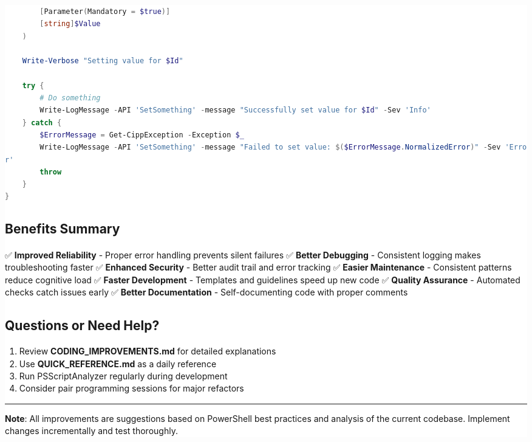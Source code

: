 ```powershell
        [Parameter(Mandatory = $true)]
        [string]$Value
    )
    
    Write-Verbose "Setting value for $Id"
    
    try {
        # Do something
        Write-LogMessage -API 'SetSomething' -message "Successfully set value for $Id" -Sev 'Info'
    } catch {
        $ErrorMessage = Get-CippException -Exception $_
        Write-LogMessage -API 'SetSomething' -message "Failed to set value: $($ErrorMessage.NormalizedError)" -Sev 'Error'
        throw
    }
}
```

## Benefits Summary

✅ **Improved Reliability** - Proper error handling prevents silent failures
✅ **Better Debugging** - Consistent logging makes troubleshooting faster
✅ **Enhanced Security** - Better audit trail and error tracking
✅ **Easier Maintenance** - Consistent patterns reduce cognitive load
✅ **Faster Development** - Templates and guidelines speed up new code
✅ **Quality Assurance** - Automated checks catch issues early
✅ **Better Documentation** - Self-documenting code with proper comments

## Questions or Need Help?

1. Review **CODING_IMPROVEMENTS.md** for detailed explanations
2. Use **QUICK_REFERENCE.md** as a daily reference
3. Run PSScriptAnalyzer regularly during development
4. Consider pair programming sessions for major refactors

---

**Note**: All improvements are suggestions based on PowerShell best practices and analysis of the current codebase. Implement changes incrementally and test thoroughly.
